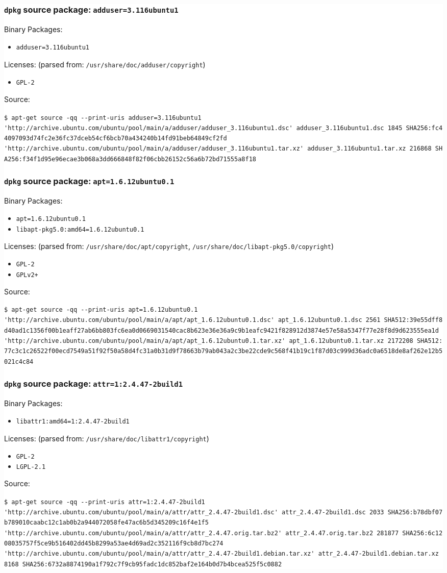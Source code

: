 ### `dpkg` source package: `adduser=3.116ubuntu1`

Binary Packages:

- `adduser=3.116ubuntu1`

Licenses: (parsed from: `/usr/share/doc/adduser/copyright`)

- `GPL-2`

Source:

```console
$ apt-get source -qq --print-uris adduser=3.116ubuntu1
'http://archive.ubuntu.com/ubuntu/pool/main/a/adduser/adduser_3.116ubuntu1.dsc' adduser_3.116ubuntu1.dsc 1845 SHA256:fc44097093d74fc2e36fc37dceb54cf6bcb70a434240b14fd91beb64849cf2fd
'http://archive.ubuntu.com/ubuntu/pool/main/a/adduser/adduser_3.116ubuntu1.tar.xz' adduser_3.116ubuntu1.tar.xz 216868 SHA256:f34f1d95e96ecae3b068a3dd666848f82f06cbb26152c56a6b72bd71555a8f18
```

### `dpkg` source package: `apt=1.6.12ubuntu0.1`

Binary Packages:

- `apt=1.6.12ubuntu0.1`
- `libapt-pkg5.0:amd64=1.6.12ubuntu0.1`

Licenses: (parsed from: `/usr/share/doc/apt/copyright`, `/usr/share/doc/libapt-pkg5.0/copyright`)

- `GPL-2`
- `GPLv2+`

Source:

```console
$ apt-get source -qq --print-uris apt=1.6.12ubuntu0.1
'http://archive.ubuntu.com/ubuntu/pool/main/a/apt/apt_1.6.12ubuntu0.1.dsc' apt_1.6.12ubuntu0.1.dsc 2561 SHA512:39e55dff8d40ad1c1356f00b1eaff27ab6bb803fc6ea0d0669031540cac8b623e36e36a9c9b1eafc9421f828912d3874e57e58a5347f77e28f8d9d623555ea1d
'http://archive.ubuntu.com/ubuntu/pool/main/a/apt/apt_1.6.12ubuntu0.1.tar.xz' apt_1.6.12ubuntu0.1.tar.xz 2172208 SHA512:77c3c1c26522f00ecd7549a51f92f50a58d4fc31a0b31d9f78663b79ab043a2c3be22cde9c568f41b19c1f87d03c999d36adc0a6518de8af262e12b5021c4c84
```

### `dpkg` source package: `attr=1:2.4.47-2build1`

Binary Packages:

- `libattr1:amd64=1:2.4.47-2build1`

Licenses: (parsed from: `/usr/share/doc/libattr1/copyright`)

- `GPL-2`
- `LGPL-2.1`

Source:

```console
$ apt-get source -qq --print-uris attr=1:2.4.47-2build1
'http://archive.ubuntu.com/ubuntu/pool/main/a/attr/attr_2.4.47-2build1.dsc' attr_2.4.47-2build1.dsc 2033 SHA256:b78dbf07b789010caabc12c1ab0b2a944072058fe47ac6b5d345209c16f4e1f5
'http://archive.ubuntu.com/ubuntu/pool/main/a/attr/attr_2.4.47.orig.tar.bz2' attr_2.4.47.orig.tar.bz2 281877 SHA256:6c1208035757f5ce9b516402dd45b8299a53ae4d69ad2c352116f9cb8d7bc274
'http://archive.ubuntu.com/ubuntu/pool/main/a/attr/attr_2.4.47-2build1.debian.tar.xz' attr_2.4.47-2build1.debian.tar.xz 8168 SHA256:6732a8874190a1f792c7f9cb95fadc1dc852baf2e164b0d7b4bcea525f5c0882
```
